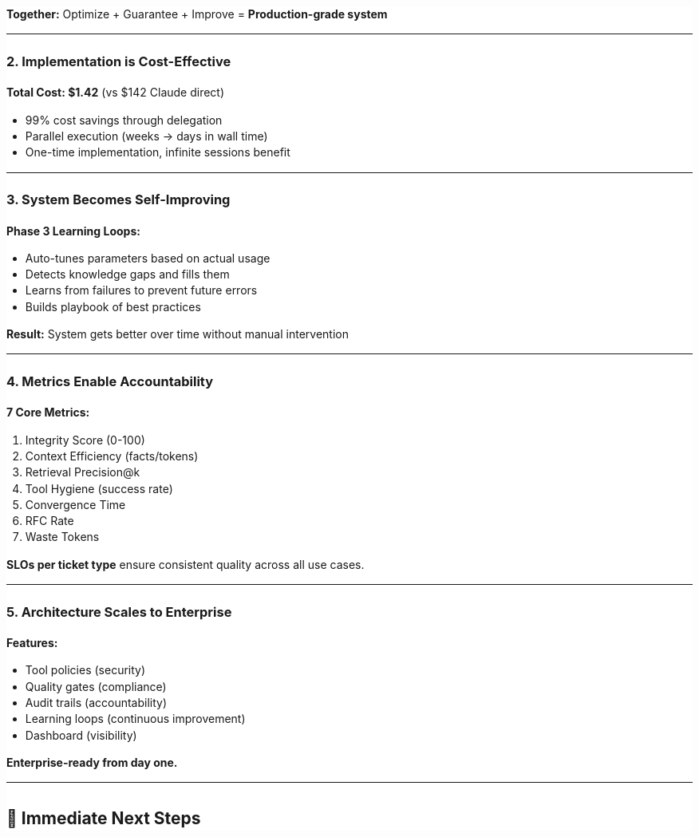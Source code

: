 **Together:** Optimize + Guarantee + Improve = **Production-grade system**

---

### 2. Implementation is Cost-Effective

**Total Cost: $1.42** (vs $142 Claude direct)
- 99% cost savings through delegation
- Parallel execution (weeks → days in wall time)
- One-time implementation, infinite sessions benefit

---

### 3. System Becomes Self-Improving

**Phase 3 Learning Loops:**
- Auto-tunes parameters based on actual usage
- Detects knowledge gaps and fills them
- Learns from failures to prevent future errors
- Builds playbook of best practices

**Result:** System gets better over time without manual intervention

---

### 4. Metrics Enable Accountability

**7 Core Metrics:**
1. Integrity Score (0-100)
2. Context Efficiency (facts/tokens)
3. Retrieval Precision@k
4. Tool Hygiene (success rate)
5. Convergence Time
6. RFC Rate
7. Waste Tokens

**SLOs per ticket type** ensure consistent quality across all use cases.

---

### 5. Architecture Scales to Enterprise

**Features:**
- Tool policies (security)
- Quality gates (compliance)
- Audit trails (accountability)
- Learning loops (continuous improvement)
- Dashboard (visibility)

**Enterprise-ready from day one.**

---

## 🚀 Immediate Next Steps
